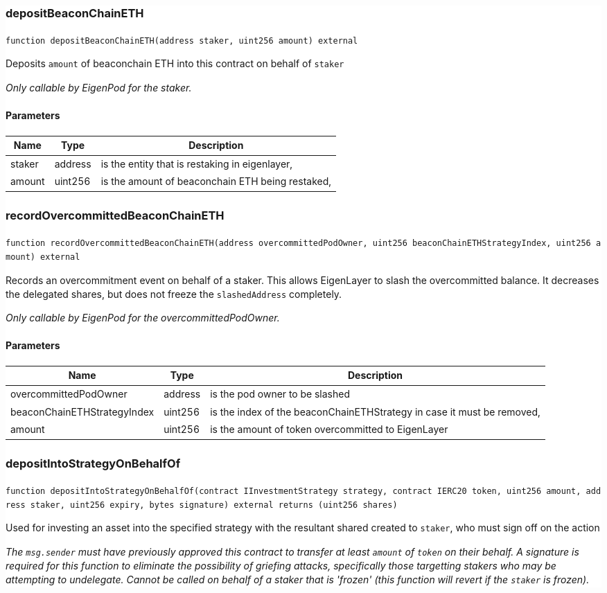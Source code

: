 ### depositBeaconChainETH

```solidity
function depositBeaconChainETH(address staker, uint256 amount) external
```

Deposits `amount` of beaconchain ETH into this contract on behalf of `staker`

_Only callable by EigenPod for the staker._

#### Parameters

| Name | Type | Description |
| ---- | ---- | ----------- |
| staker | address | is the entity that is restaking in eigenlayer, |
| amount | uint256 | is the amount of beaconchain ETH being restaked, |

### recordOvercommittedBeaconChainETH

```solidity
function recordOvercommittedBeaconChainETH(address overcommittedPodOwner, uint256 beaconChainETHStrategyIndex, uint256 amount) external
```

Records an overcommitment event on behalf of a staker. This allows EigenLayer to slash the overcommitted balance.
        It decreases the delegated shares, but does not freeze the `slashedAddress` completely.

_Only callable by EigenPod for the overcommittedPodOwner._

#### Parameters

| Name | Type | Description |
| ---- | ---- | ----------- |
| overcommittedPodOwner | address | is the pod owner to be slashed |
| beaconChainETHStrategyIndex | uint256 | is the index of the beaconChainETHStrategy in case it must be removed, |
| amount | uint256 | is the amount of token overcommitted to EigenLayer |

### depositIntoStrategyOnBehalfOf

```solidity
function depositIntoStrategyOnBehalfOf(contract IInvestmentStrategy strategy, contract IERC20 token, uint256 amount, address staker, uint256 expiry, bytes signature) external returns (uint256 shares)
```

Used for investing an asset into the specified strategy with the resultant shared created to `staker`,
who must sign off on the action

_The `msg.sender` must have previously approved this contract to transfer at least `amount` of `token` on their behalf.
A signature is required for this function to eliminate the possibility of griefing attacks, specifically those
targetting stakers who may be attempting to undelegate.
Cannot be called on behalf of a staker that is 'frozen' (this function will revert if the `staker` is frozen)._
